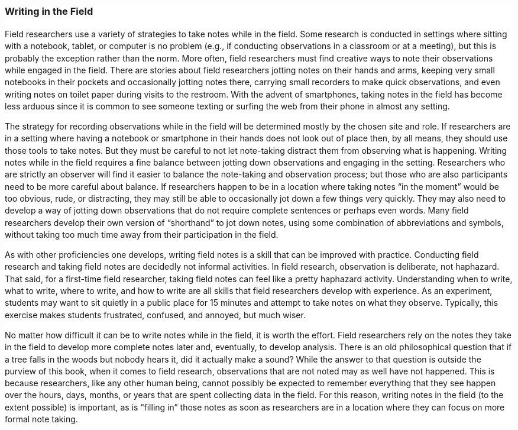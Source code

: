 ### Writing in the Field

Field researchers use a variety of strategies to take notes while in the
field. Some research is conducted in settings where sitting with a
notebook, tablet, or computer is no problem (e.g., if conducting
observations in a classroom or at a meeting), but this is probably the
exception rather than the norm. More often, field researchers must find
creative ways to note their observations while engaged in the field.
There are stories about field researchers jotting notes on their hands
and arms, keeping very small notebooks in their pockets and occasionally
jotting notes there, carrying small recorders to make quick
observations, and even writing notes on toilet paper during visits to
the restroom. With the advent of smartphones, taking notes in the field
has become less arduous since it is common to see someone texting or
surfing the web from their phone in almost any setting.

The strategy for recording observations while in the field will be
determined mostly by the chosen site and role. If researchers are in a
setting where having a notebook or smartphone in their hands does not
look out of place then, by all means, they should use those tools to
take notes. But they must be careful to not let note-taking distract
them from observing what is happening. Writing notes while in the field
requires a fine balance between jotting down observations and engaging
in the setting. Researchers who are strictly an observer will find it
easier to balance the note-taking and observation process; but those who
are also participants need to be more careful about balance. If
researchers happen to be in a location where taking notes “in the
moment” would be too obvious, rude, or distracting, they may still be
able to occasionally jot down a few things very quickly. They may also
need to develop a way of jotting down observations that do not require
complete sentences or perhaps even words. Many field researchers develop
their own version of “shorthand” to jot down notes, using some
combination of abbreviations and symbols, without taking too much time
away from their participation in the field.

As with other proficiencies one develops, writing field notes is a skill
that can be improved with practice. Conducting field research and taking
field notes are decidedly not informal activities. In field research,
observation is deliberate, not haphazard. That said, for a first-time
field researcher, taking field notes can feel like a pretty haphazard
activity. Understanding when to write, what to write, where to write,
and how to write are all skills that field researchers develop with
experience. As an experiment, students may want to sit quietly in a
public place for 15 minutes and attempt to take notes on what they
observe. Typically, this exercise makes students frustrated, confused,
and annoyed, but much wiser.

No matter how difficult it can be to write notes while in the field, it
is worth the effort. Field researchers rely on the notes they take in
the field to develop more complete notes later and, eventually, to
develop analysis. There is an old philosophical question that if a tree
falls in the woods but nobody hears it, did it actually make a sound?
While the answer to that question is outside the purview of this book,
when it comes to field research, observations that are not noted may as
well have not happened. This is because researchers, like any other
human being, cannot possibly be expected to remember everything that
they see happen over the hours, days, months, or years that are spent
collecting data in the field. For this reason, writing notes in the
field (to the extent possible) is important, as is “filling in” those
notes as soon as researchers are in a location where they can focus on
more formal note taking.
